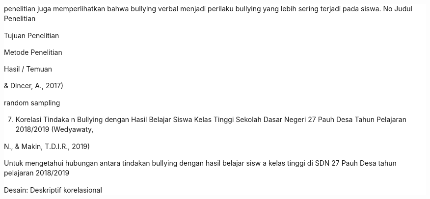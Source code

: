 penelitian juga memperlihatkan 
bahwa bullying verbal menjadi 
perilaku bullying yang lebih 
sering terjadi pada siswa. 
No Judul 
Penelitian 

Tujuan 
Penelitian 

Metode 
Penelitian 

Hasil / Temuan 

& Dincer, 
A., 2017) 

random sampling 

7. Korelasi 
Tindaka n 
Bullying 
dengan Hasil 
Belajar Siswa 
Kelas Tinggi 
Sekolah Dasar 
Negeri 27 Pauh 
Desa Tahun 
Pelajaran 
2018/2019 
(Wedyawaty, 

N., & Makin, 
T.D.I.R., 
2019) 

Untuk 
mengetahui 
hubungan 
antara 
tindakan 
bullying 
dengan 
hasil 
belajar 
sisw 
a kelas tinggi 
di SDN 27 
Pauh Desa 
tahun 
pelajaran 
2018/2019 

Desain: 
Deskriptif 
korelasional 
